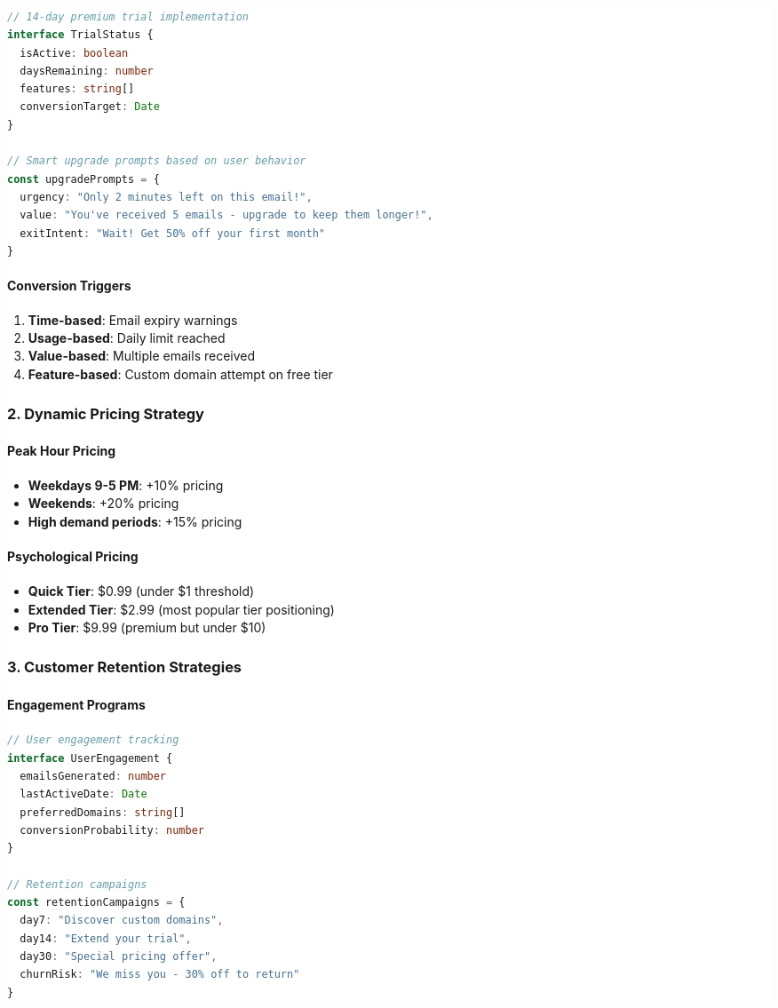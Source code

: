 ```typescript
// 14-day premium trial implementation
interface TrialStatus {
  isActive: boolean
  daysRemaining: number
  features: string[]
  conversionTarget: Date
}

// Smart upgrade prompts based on user behavior
const upgradePrompts = {
  urgency: "Only 2 minutes left on this email!",
  value: "You've received 5 emails - upgrade to keep them longer!",
  exitIntent: "Wait! Get 50% off your first month"
}
```

#### Conversion Triggers

1. **Time-based**: Email expiry warnings
2. **Usage-based**: Daily limit reached  
3. **Value-based**: Multiple emails received
4. **Feature-based**: Custom domain attempt on free tier

### 2. Dynamic Pricing Strategy

#### Peak Hour Pricing

- **Weekdays 9-5 PM**: +10% pricing
- **Weekends**: +20% pricing  
- **High demand periods**: +15% pricing

#### Psychological Pricing

- **Quick Tier**: $0.99 (under $1 threshold)
- **Extended Tier**: $2.99 (most popular tier positioning)
- **Pro Tier**: $9.99 (premium but under $10)

### 3. Customer Retention Strategies

#### Engagement Programs

```typescript
// User engagement tracking
interface UserEngagement {
  emailsGenerated: number
  lastActiveDate: Date
  preferredDomains: string[]
  conversionProbability: number
}

// Retention campaigns
const retentionCampaigns = {
  day7: "Discover custom domains",
  day14: "Extend your trial",
  day30: "Special pricing offer",
  churnRisk: "We miss you - 30% off to return"
}
```
